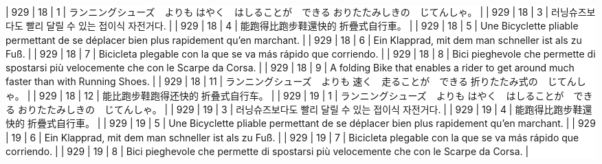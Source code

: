 | 929     | 18               | 1           | ランニングシューズ　よりも
はやく　はしることが　できる
おりたたみしきの　じてんしゃ。                                                                                                                       |
| 929     | 18               | 3           | 러닝슈즈보다도
빨리 달릴 수 있는
접이식 자전거다.                                                                                                                                       |
| 929     | 18               | 4           | 能跑得比跑步鞋還快的
折疊式自行車。                                                                                                                                                 |
| 929     | 18               | 5           | Une Bicyclette pliable permettant de se déplacer
bien plus rapidement qu’en marchant.                                                                              |
| 929     | 18               | 6           | Ein Klapprad, mit dem man schneller ist als zu Fuß.                                                                                                                |
| 929     | 18               | 7           | Bicicleta plegable con la que se va más rápido
que corriendo.                                                                                                      |
| 929     | 18               | 8           | Bici pieghevole che permette di spostarsi
più velocemente che con le Scarpe da Corsa.                                                                              |
| 929     | 18               | 9           | A folding Bike that enables a rider to get around
much faster than with Running Shoes.                                                                             |
| 929     | 18               | 11          | ランニングシューズ　よりも
速く　走ることが　できる
折りたたみ式の　じてんしゃ。                                                                                                                          |
| 929     | 18               | 12          | 能比跑步鞋跑得还快的
折叠式自行车。                                                                                                                                                 |
| 929     | 19               | 1           | ランニングシューズ　よりも
はやく　はしることが　できる
おりたたみしきの　じてんしゃ。                                                                                                                       |
| 929     | 19               | 3           | 러닝슈즈보다도
빨리 달릴 수 있는
접이식 자전거다.                                                                                                                                       |
| 929     | 19               | 4           | 能跑得比跑步鞋還快的
折疊式自行車。                                                                                                                                                 |
| 929     | 19               | 5           | Une Bicyclette pliable permettant de se déplacer
bien plus rapidement qu’en marchant.                                                                              |
| 929     | 19               | 6           | Ein Klapprad, mit dem man schneller ist als zu Fuß.                                                                                                                |
| 929     | 19               | 7           | Bicicleta plegable con la que se va más rápido
que corriendo.                                                                                                      |
| 929     | 19               | 8           | Bici pieghevole che permette di spostarsi
più velocemente che con le Scarpe da Corsa.                                                                              |